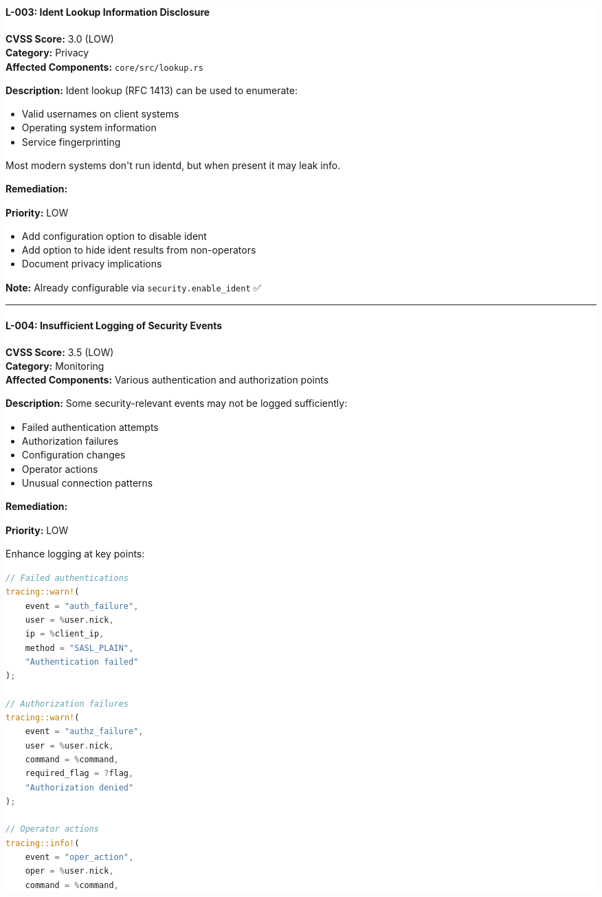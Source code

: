 #### L-003: Ident Lookup Information Disclosure

**CVSS Score:** 3.0 (LOW)  
**Category:** Privacy  
**Affected Components:** `core/src/lookup.rs`

**Description:**
Ident lookup (RFC 1413) can be used to enumerate:
- Valid usernames on client systems
- Operating system information
- Service fingerprinting

Most modern systems don't run identd, but when present it may leak info.

**Remediation:**

**Priority:** LOW

- Add configuration option to disable ident
- Add option to hide ident results from non-operators
- Document privacy implications

**Note:** Already configurable via `security.enable_ident` ✅

---

#### L-004: Insufficient Logging of Security Events

**CVSS Score:** 3.5 (LOW)  
**Category:** Monitoring  
**Affected Components:** Various authentication and authorization points

**Description:**
Some security-relevant events may not be logged sufficiently:
- Failed authentication attempts
- Authorization failures
- Configuration changes
- Operator actions
- Unusual connection patterns

**Remediation:**

**Priority:** LOW

Enhance logging at key points:
```rust
// Failed authentications
tracing::warn!(
    event = "auth_failure",
    user = %user.nick,
    ip = %client_ip,
    method = "SASL_PLAIN",
    "Authentication failed"
);

// Authorization failures
tracing::warn!(
    event = "authz_failure",
    user = %user.nick,
    command = %command,
    required_flag = ?flag,
    "Authorization denied"
);

// Operator actions
tracing::info!(
    event = "oper_action",
    oper = %user.nick,
    command = %command,
```